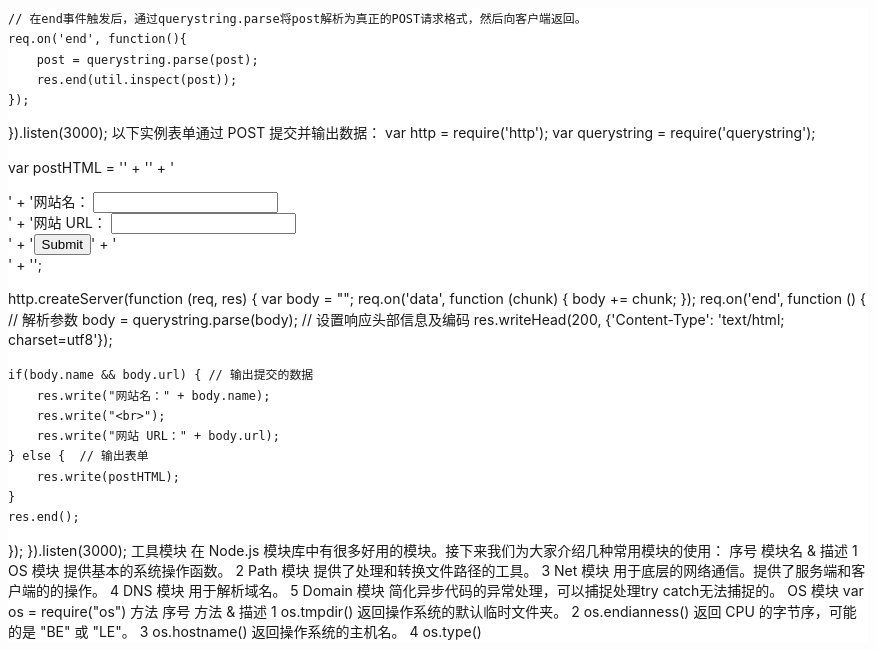     // 在end事件触发后，通过querystring.parse将post解析为真正的POST请求格式，然后向客户端返回。
    req.on('end', function(){    
        post = querystring.parse(post);
        res.end(util.inspect(post));
    });
}).listen(3000);
以下实例表单通过 POST 提交并输出数据：
var http = require('http');
var querystring = require('querystring');
 
var postHTML = 
  '<html><head><meta charset="utf-8"><title>菜鸟教程 Node.js 实例</title></head>' +
  '<body>' +
  '<form method="post">' +
  '网站名： <input name="name"><br>' +
  '网站 URL： <input name="url"><br>' +
  '<input type="submit">' +
  '</form>' +
  '</body></html>';
 
http.createServer(function (req, res) {
  var body = "";
  req.on('data', function (chunk) {
    body += chunk;
  });
  req.on('end', function () {
    // 解析参数
    body = querystring.parse(body);
    // 设置响应头部信息及编码
    res.writeHead(200, {'Content-Type': 'text/html; charset=utf8'});
 
    if(body.name && body.url) { // 输出提交的数据
        res.write("网站名：" + body.name);
        res.write("<br>");
        res.write("网站 URL：" + body.url);
    } else {  // 输出表单
        res.write(postHTML);
    }
    res.end();
  });
}).listen(3000);
工具模块
在 Node.js 模块库中有很多好用的模块。接下来我们为大家介绍几种常用模块的使用：
序号	模块名 & 描述
1	OS 模块
提供基本的系统操作函数。
2	Path 模块
提供了处理和转换文件路径的工具。
3	Net 模块
用于底层的网络通信。提供了服务端和客户端的的操作。
4	DNS 模块
用于解析域名。
5	Domain 模块
简化异步代码的异常处理，可以捕捉处理try catch无法捕捉的。
OS 模块
var os = require("os")
方法
序号	方法 & 描述
1	os.tmpdir()
返回操作系统的默认临时文件夹。
2	os.endianness()
返回 CPU 的字节序，可能的是 "BE" 或 "LE"。
3	os.hostname()
返回操作系统的主机名。
4	os.type()